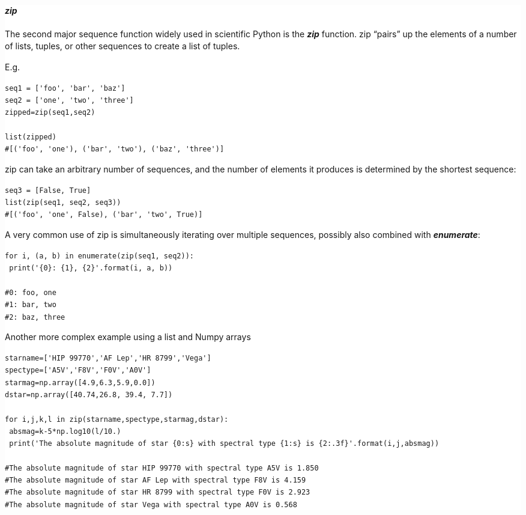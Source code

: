 ```
```

#### _zip_

The second major sequence function widely used in scientific Python is the **_zip_** function.   zip “pairs” up the elements of a number of lists, tuples, or other sequences to create a
list of tuples. 

E.g.

```
seq1 = ['foo', 'bar', 'baz']
seq2 = ['one', 'two', 'three']
zipped=zip(seq1,seq2)

list(zipped)
#[('foo', 'one'), ('bar', 'two'), ('baz', 'three')]

```

zip can take an arbitrary number of sequences, and the number of elements it produces
is determined by the shortest sequence:

```
seq3 = [False, True]
list(zip(seq1, seq2, seq3))
#[('foo', 'one', False), ('bar', 'two', True)]

```

A very common use of zip is simultaneously iterating over multiple sequences, possibly
also combined with _**enumerate**_:

```
for i, (a, b) in enumerate(zip(seq1, seq2)):
 print('{0}: {1}, {2}'.format(i, a, b))

#0: foo, one
#1: bar, two
#2: baz, three

```

Another more complex example using a list and Numpy arrays

```
starname=['HIP 99770','AF Lep','HR 8799','Vega']
spectype=['A5V','F8V','F0V','A0V']
starmag=np.array([4.9,6.3,5.9,0.0])
dstar=np.array([40.74,26.8, 39.4, 7.7])

for i,j,k,l in zip(starname,spectype,starmag,dstar):
 absmag=k-5*np.log10(l/10.)
 print('The absolute magnitude of star {0:s} with spectral type {1:s} is {2:.3f}'.format(i,j,absmag))

#The absolute magnitude of star HIP 99770 with spectral type A5V is 1.850
#The absolute magnitude of star AF Lep with spectral type F8V is 4.159
#The absolute magnitude of star HR 8799 with spectral type F0V is 2.923
#The absolute magnitude of star Vega with spectral type A0V is 0.568
```

